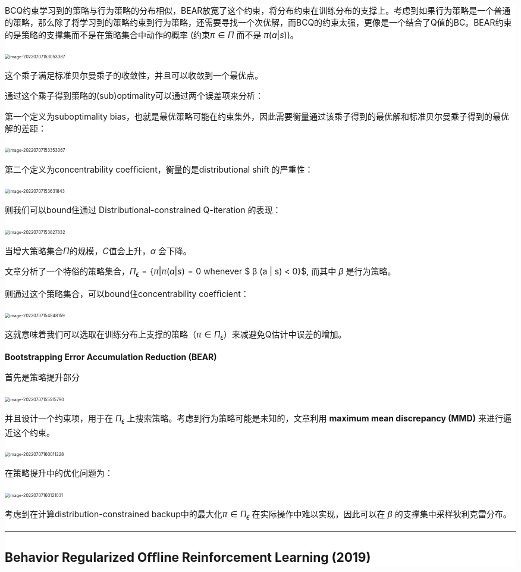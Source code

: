 BCQ约束学习到的策略与行为策略的分布相似，BEAR放宽了这个约束，将分布约束在训练分布的支撑上。考虑到如果行为策略是一个普通的策略，那么除了将学习到的策略约束到行为策略，还需要寻找一个次优解，而BCQ的约束太强，更像是一个结合了Q值的BC。BEAR约束的是策略的支撑集而不是在策略集合中动作的概率 (约束$\pi \in \Pi$ 而不是 $\pi(a|s))$。

<img src="https://typora-image-yx.oss-cn-shenzhen.aliyuncs.com/img/image-20220707153053387.png" alt="image-20220707153053387" style="zoom:50%;" />

这个乘子满足标准贝尔曼乘子的收敛性，并且可以收敛到一个最优点。

通过这个乘子得到策略的(sub)optimality可以通过两个误差项来分析：

第一个定义为suboptimality bias，也就是最优策略可能在约束集外，因此需要衡量通过该乘子得到的最优解和标准贝尔曼乘子得到的最优解的差距：

<img src="https://typora-image-yx.oss-cn-shenzhen.aliyuncs.com/img/image-20220707153353067.png" alt="image-20220707153353067" style="zoom:50%;" />

第二个定义为concentrability coefﬁcient，衡量的是distributional shift 的严重性：

<img src="https://typora-image-yx.oss-cn-shenzhen.aliyuncs.com/img/image-20220707153631843.png" alt="image-20220707153631843" style="zoom:50%;" />

则我们可以bound住通过 Distributional-constrained Q-iteration 的表现：

<img src="https://typora-image-yx.oss-cn-shenzhen.aliyuncs.com/img/image-20220707153827832.png" alt="image-20220707153827832" style="zoom:50%;" />

当增大策略集合$\Pi$的规模，$C$值会上升，$\alpha$ 会下降。

文章分析了一个特俗的策略集合，$\Pi_{\epsilon} = \{ π | π(a | s) = 0$ whenever $ β (a | s) < 0\}$, 而其中 $\beta$ 是行为策略。

则通过这个策略集合，可以bound住concentrability coefﬁcient：

<img src="https://typora-image-yx.oss-cn-shenzhen.aliyuncs.com/img/image-20220707154848159.png" alt="image-20220707154848159" style="zoom:50%;" />

这就意味着我们可以选取在训练分布上支撑的策略（$\pi \in \Pi_{\epsilon}$）来减避免Q估计中误差的增加。



**Bootstrapping Error Accumulation Reduction (BEAR)**

首先是策略提升部分

<img src="https://typora-image-yx.oss-cn-shenzhen.aliyuncs.com/img/image-20220707155515790.png" alt="image-20220707155515790" style="zoom:50%;" />

并且设计一个约束项，用于在 $\Pi_{\epsilon}$ 上搜索策略。考虑到行为策略可能是未知的，文章利用 **maximum mean discrepancy (MMD)** 来进行逼近这个约束。

<img src="https://typora-image-yx.oss-cn-shenzhen.aliyuncs.com/img/image-20220707160011228.png" alt="image-20220707160011228" style="zoom:50%;" />

在策略提升中的优化问题为：

<img src="https://typora-image-yx.oss-cn-shenzhen.aliyuncs.com/img/image-20220707160121031.png" alt="image-20220707160121031" style="zoom:50%;" />

考虑到在计算distribution-constrained backup中的最大化$\pi \in \Pi_{\epsilon}$ 在实际操作中难以实现，因此可以在 $\beta$ 的支撑集中采样狄利克雷分布。

------



## Behavior Regularized Oﬄine Reinforcement Learning (2019)
